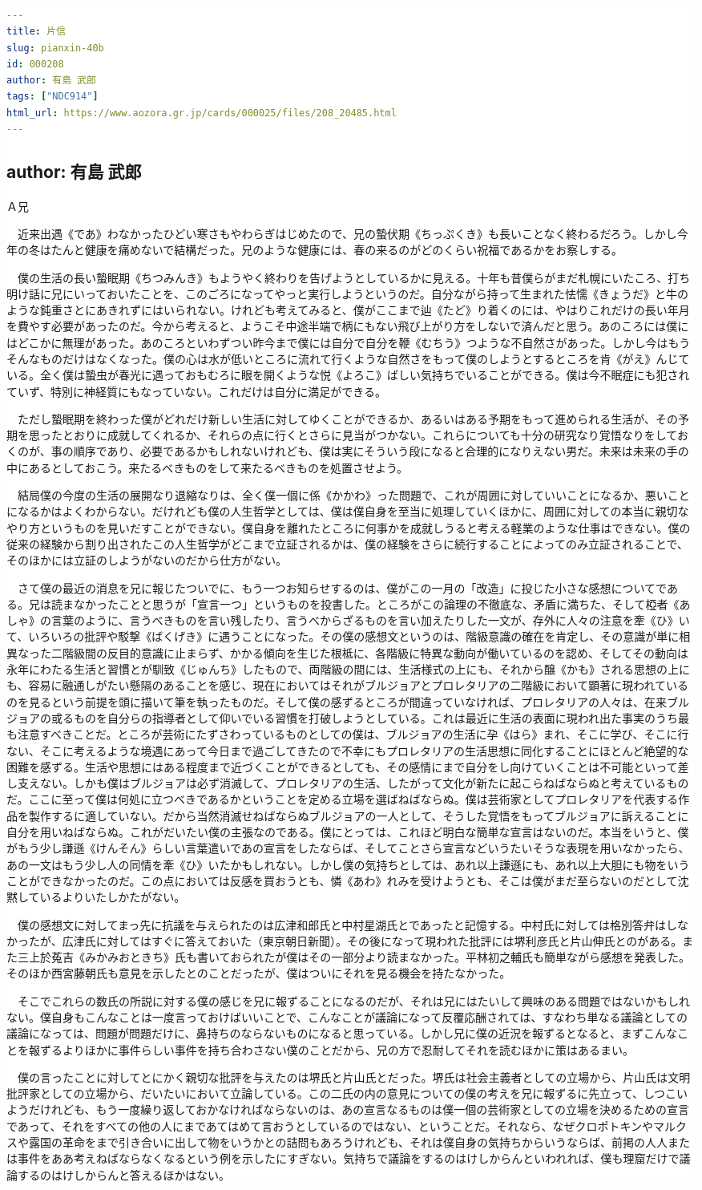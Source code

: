```yaml
---
title: 片信
slug: pianxin-40b
id: 000208
author: 有島 武郎
tags: ["NDC914"]
html_url: https://www.aozora.gr.jp/cards/000025/files/208_20485.html
---
```


## author: 有島 武郎

Ａ兄

　近来出遇《であ》わなかったひどい寒さもやわらぎはじめたので、兄の蟄伏期《ちっぷくき》も長いことなく終わるだろう。しかし今年の冬はたんと健康を痛めないで結構だった。兄のような健康には、春の来るのがどのくらい祝福であるかをお察しする。

　僕の生活の長い蟄眠期《ちつみんき》もようやく終わりを告げようとしているかに見える。十年も昔僕らがまだ札幌にいたころ、打ち明け話に兄にいっておいたことを、このごろになってやっと実行しようというのだ。自分ながら持って生まれた怯懦《きょうだ》と牛のような鈍重さとにあきれずにはいられない。けれども考えてみると、僕がここまで辿《たど》り着くのには、やはりこれだけの長い年月を費やす必要があったのだ。今から考えると、ようこそ中途半端で柄にもない飛び上がり方をしないで済んだと思う。あのころには僕にはどこかに無理があった。あのころといわずつい昨今まで僕には自分で自分を鞭《むちう》つような不自然さがあった。しかし今はもうそんなものだけはなくなった。僕の心は水が低いところに流れて行くような自然さをもって僕のしようとするところを肯《がえ》んじている。全く僕は蟄虫が春光に遇っておもむろに眼を開くような悦《よろこ》ばしい気持ちでいることができる。僕は今不眠症にも犯されていず、特別に神経質にもなっていない。これだけは自分に満足ができる。

　ただし蟄眠期を終わった僕がどれだけ新しい生活に対してゆくことができるか、あるいはある予期をもって進められる生活が、その予期を思ったとおりに成就してくれるか、それらの点に行くとさらに見当がつかない。これらについても十分の研究なり覚悟なりをしておくのが、事の順序であり、必要であるかもしれないけれども、僕は実にそういう段になると合理的になりえない男だ。未来は未来の手の中にあるとしておこう。来たるべきものをして来たるべきものを処置させよう。

　結局僕の今度の生活の展開なり退縮なりは、全く僕一個に係《かかわ》った問題で、これが周囲に対していいことになるか、悪いことになるかはよくわからない。だけれども僕の人生哲学としては、僕は僕自身を至当に処理していくほかに、周囲に対しての本当に親切なやり方というものを見いだすことができない。僕自身を離れたところに何事かを成就しうると考える軽業のような仕事はできない。僕の従来の経験から割り出されたこの人生哲学がどこまで立証されるかは、僕の経験をさらに続行することによってのみ立証されることで、そのほかには立証のしようがないのだから仕方がない。

　さて僕の最近の消息を兄に報じたついでに、もう一つお知らせするのは、僕がこの一月の「改造」に投じた小さな感想についてである。兄は読まなかったことと思うが「宣言一つ」というものを投書した。ところがこの論理の不徹底な、矛盾に満ちた、そして椏者《あしゃ》の言葉のように、言うべきものを言い残したり、言うべからざるものを言い加えたりした一文が、存外に人々の注意を牽《ひ》いて、いろいろの批評や駁撃《ばくげき》に遇うことになった。その僕の感想文というのは、階級意識の確在を肯定し、その意識が単に相異なった二階級間の反目的意識に止まらず、かかる傾向を生じた根柢に、各階級に特異な動向が働いているのを認め、そしてその動向は永年にわたる生活と習慣とが馴致《じゅんち》したもので、両階級の間には、生活様式の上にも、それから醸《かも》される思想の上にも、容易に融通しがたい懸隔のあることを感じ、現在においてはそれがブルジョアとプロレタリアの二階級において顕著に現われているのを見るという前提を頭に描いて筆を執ったものだ。そして僕の感ずるところが間違っていなければ、プロレタリアの人々は、在来ブルジョアの或るものを自分らの指導者として仰いでいる習慣を打破しようとしている。これは最近に生活の表面に現われ出た事実のうち最も注意すべきことだ。ところが芸術にたずさわっているものとしての僕は、ブルジョアの生活に孕《はら》まれ、そこに学び、そこに行ない、そこに考えるような境遇にあって今日まで過ごしてきたので不幸にもプロレタリアの生活思想に同化することにほとんど絶望的な困難を感ずる。生活や思想にはある程度まで近づくことができるとしても、その感情にまで自分をし向けていくことは不可能といって差し支えない。しかも僕はブルジョアは必ず消滅して、プロレタリアの生活、したがって文化が新たに起こらねばならぬと考えているものだ。ここに至って僕は何処に立つべきであるかということを定める立場を選ばねばならぬ。僕は芸術家としてプロレタリアを代表する作品を製作するに適していない。だから当然消滅せねばならぬブルジョアの一人として、そうした覚悟をもってブルジョアに訴えることに自分を用いねばならぬ。これがだいたい僕の主張なのである。僕にとっては、これほど明白な簡単な宣言はないのだ。本当をいうと、僕がもう少し謙遜《けんそん》らしい言葉遣いであの宣言をしたならば、そしてことさら宣言などいうたいそうな表現を用いなかったら、あの一文はもう少し人の同情を牽《ひ》いたかもしれない。しかし僕の気持ちとしては、あれ以上謙遜にも、あれ以上大胆にも物をいうことができなかったのだ。この点においては反感を買おうとも、憐《あわ》れみを受けようとも、そこは僕がまだ至らないのだとして沈黙しているよりいたしかたがない。

　僕の感想文に対してまっ先に抗議を与えられたのは広津和郎氏と中村星湖氏とであったと記憶する。中村氏に対しては格別答弁はしなかったが、広津氏に対してはすぐに答えておいた（東京朝日新聞）。その後になって現われた批評には堺利彦氏と片山伸氏とのがある。また三上於菟吉《みかみおときち》氏も書いておられたが僕はその一部分より読まなかった。平林初之輔氏も簡単ながら感想を発表した。そのほか西宮藤朝氏も意見を示したとのことだったが、僕はついにそれを見る機会を持たなかった。

　そこでこれらの数氏の所説に対する僕の感じを兄に報ずることになるのだが、それは兄にはたいして興味のある問題ではないかもしれない。僕自身もこんなことは一度言っておけばいいことで、こんなことが議論になって反覆応酬されては、すなわち単なる議論としての議論になっては、問題が問題だけに、鼻持ちのならないものになると思っている。しかし兄に僕の近況を報ずるとなると、まずこんなことを報ずるよりほかに事件らしい事件を持ち合わさない僕のことだから、兄の方で忍耐してそれを読むほかに策はあるまい。

　僕の言ったことに対してとにかく親切な批評を与えたのは堺氏と片山氏とだった。堺氏は社会主義者としての立場から、片山氏は文明批評家としての立場から、だいたいにおいて立論している。この二氏の内の意見についての僕の考えを兄に報ずるに先立って、しつこいようだけれども、もう一度繰り返しておかなければならないのは、あの宣言なるものは僕一個の芸術家としての立場を決めるための宣言であって、それをすべての他の人にまであてはめて言おうとしているのではない、ということだ。それなら、なぜクロポトキンやマルクスや露国の革命をまで引き合いに出して物をいうかとの詰問もあろうけれども、それは僕自身の気持ちからいうならば、前掲の人人または事件をああ考えねばならなくなるという例を示したにすぎない。気持ちで議論をするのはけしからんといわれれば、僕も理窟だけで議論するのはけしからんと答えるほかはない。
